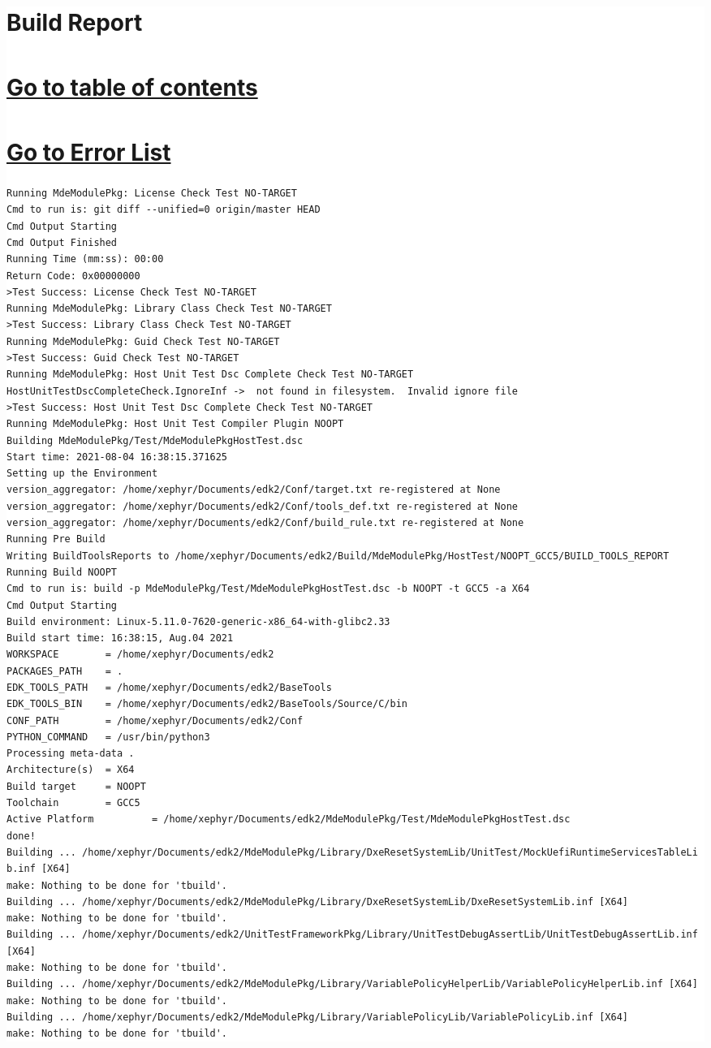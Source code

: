   # Build Report
[Go to table of contents](#table-of-contents)
=====
 [Go to Error List](#error-list)
=====
    Running MdeModulePkg: License Check Test NO-TARGET
    Cmd to run is: git diff --unified=0 origin/master HEAD
    Cmd Output Starting
    Cmd Output Finished
    Running Time (mm:ss): 00:00
    Return Code: 0x00000000
    >Test Success: License Check Test NO-TARGET
    Running MdeModulePkg: Library Class Check Test NO-TARGET
    >Test Success: Library Class Check Test NO-TARGET
    Running MdeModulePkg: Guid Check Test NO-TARGET
    >Test Success: Guid Check Test NO-TARGET
    Running MdeModulePkg: Host Unit Test Dsc Complete Check Test NO-TARGET
    HostUnitTestDscCompleteCheck.IgnoreInf ->  not found in filesystem.  Invalid ignore file
    >Test Success: Host Unit Test Dsc Complete Check Test NO-TARGET
    Running MdeModulePkg: Host Unit Test Compiler Plugin NOOPT
    Building MdeModulePkg/Test/MdeModulePkgHostTest.dsc
    Start time: 2021-08-04 16:38:15.371625
    Setting up the Environment
    version_aggregator: /home/xephyr/Documents/edk2/Conf/target.txt re-registered at None
    version_aggregator: /home/xephyr/Documents/edk2/Conf/tools_def.txt re-registered at None
    version_aggregator: /home/xephyr/Documents/edk2/Conf/build_rule.txt re-registered at None
    Running Pre Build
    Writing BuildToolsReports to /home/xephyr/Documents/edk2/Build/MdeModulePkg/HostTest/NOOPT_GCC5/BUILD_TOOLS_REPORT
    Running Build NOOPT
    Cmd to run is: build -p MdeModulePkg/Test/MdeModulePkgHostTest.dsc -b NOOPT -t GCC5 -a X64
    Cmd Output Starting
    Build environment: Linux-5.11.0-7620-generic-x86_64-with-glibc2.33
    Build start time: 16:38:15, Aug.04 2021
    WORKSPACE        = /home/xephyr/Documents/edk2
    PACKAGES_PATH    = .
    EDK_TOOLS_PATH   = /home/xephyr/Documents/edk2/BaseTools
    EDK_TOOLS_BIN    = /home/xephyr/Documents/edk2/BaseTools/Source/C/bin
    CONF_PATH        = /home/xephyr/Documents/edk2/Conf
    PYTHON_COMMAND   = /usr/bin/python3
    Processing meta-data .
    Architecture(s)  = X64
    Build target     = NOOPT
    Toolchain        = GCC5
    Active Platform          = /home/xephyr/Documents/edk2/MdeModulePkg/Test/MdeModulePkgHostTest.dsc
    done!
    Building ... /home/xephyr/Documents/edk2/MdeModulePkg/Library/DxeResetSystemLib/UnitTest/MockUefiRuntimeServicesTableLib.inf [X64]
    make: Nothing to be done for 'tbuild'.
    Building ... /home/xephyr/Documents/edk2/MdeModulePkg/Library/DxeResetSystemLib/DxeResetSystemLib.inf [X64]
    make: Nothing to be done for 'tbuild'.
    Building ... /home/xephyr/Documents/edk2/UnitTestFrameworkPkg/Library/UnitTestDebugAssertLib/UnitTestDebugAssertLib.inf [X64]
    make: Nothing to be done for 'tbuild'.
    Building ... /home/xephyr/Documents/edk2/MdeModulePkg/Library/VariablePolicyHelperLib/VariablePolicyHelperLib.inf [X64]
    make: Nothing to be done for 'tbuild'.
    Building ... /home/xephyr/Documents/edk2/MdeModulePkg/Library/VariablePolicyLib/VariablePolicyLib.inf [X64]
    make: Nothing to be done for 'tbuild'.